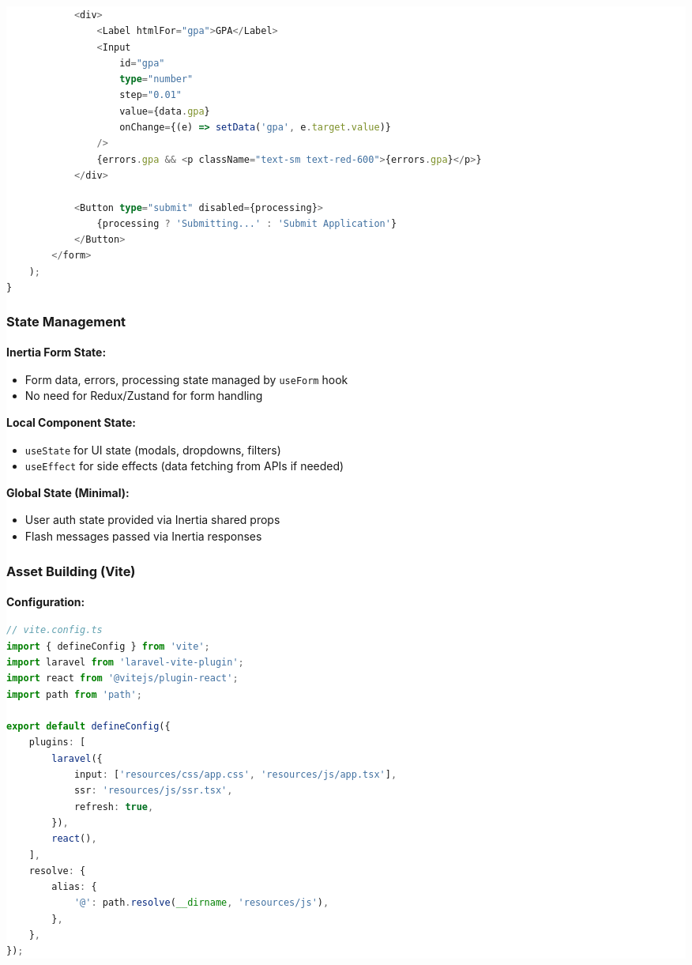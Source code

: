 ```typescript
            <div>
                <Label htmlFor="gpa">GPA</Label>
                <Input
                    id="gpa"
                    type="number"
                    step="0.01"
                    value={data.gpa}
                    onChange={(e) => setData('gpa', e.target.value)}
                />
                {errors.gpa && <p className="text-sm text-red-600">{errors.gpa}</p>}
            </div>
            
            <Button type="submit" disabled={processing}>
                {processing ? 'Submitting...' : 'Submit Application'}
            </Button>
        </form>
    );
}
```

### State Management

**Inertia Form State:**
- Form data, errors, processing state managed by `useForm` hook
- No need for Redux/Zustand for form handling

**Local Component State:**
- `useState` for UI state (modals, dropdowns, filters)
- `useEffect` for side effects (data fetching from APIs if needed)

**Global State (Minimal):**
- User auth state provided via Inertia shared props
- Flash messages passed via Inertia responses

### Asset Building (Vite)

**Configuration:**

```typescript
// vite.config.ts
import { defineConfig } from 'vite';
import laravel from 'laravel-vite-plugin';
import react from '@vitejs/plugin-react';
import path from 'path';

export default defineConfig({
    plugins: [
        laravel({
            input: ['resources/css/app.css', 'resources/js/app.tsx'],
            ssr: 'resources/js/ssr.tsx',
            refresh: true,
        }),
        react(),
    ],
    resolve: {
        alias: {
            '@': path.resolve(__dirname, 'resources/js'),
        },
    },
});
```
